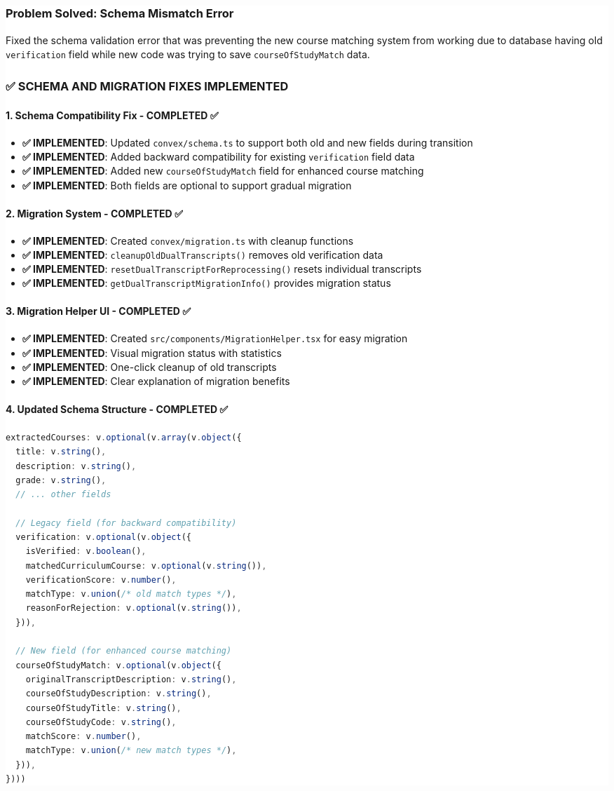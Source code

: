 ### Problem Solved: Schema Mismatch Error
Fixed the schema validation error that was preventing the new course matching system from working due to database having old `verification` field while new code was trying to save `courseOfStudyMatch` data.

### ✅ SCHEMA AND MIGRATION FIXES IMPLEMENTED

#### 1. Schema Compatibility Fix - COMPLETED ✅
- **✅ IMPLEMENTED**: Updated `convex/schema.ts` to support both old and new fields during transition
- **✅ IMPLEMENTED**: Added backward compatibility for existing `verification` field data
- **✅ IMPLEMENTED**: Added new `courseOfStudyMatch` field for enhanced course matching
- **✅ IMPLEMENTED**: Both fields are optional to support gradual migration

#### 2. Migration System - COMPLETED ✅
- **✅ IMPLEMENTED**: Created `convex/migration.ts` with cleanup functions
- **✅ IMPLEMENTED**: `cleanupOldDualTranscripts()` removes old verification data
- **✅ IMPLEMENTED**: `resetDualTranscriptForReprocessing()` resets individual transcripts
- **✅ IMPLEMENTED**: `getDualTranscriptMigrationInfo()` provides migration status

#### 3. Migration Helper UI - COMPLETED ✅
- **✅ IMPLEMENTED**: Created `src/components/MigrationHelper.tsx` for easy migration
- **✅ IMPLEMENTED**: Visual migration status with statistics
- **✅ IMPLEMENTED**: One-click cleanup of old transcripts
- **✅ IMPLEMENTED**: Clear explanation of migration benefits

#### 4. Updated Schema Structure - COMPLETED ✅
```typescript
extractedCourses: v.optional(v.array(v.object({
  title: v.string(),
  description: v.string(),
  grade: v.string(),
  // ... other fields
  
  // Legacy field (for backward compatibility)
  verification: v.optional(v.object({
    isVerified: v.boolean(),
    matchedCurriculumCourse: v.optional(v.string()),
    verificationScore: v.number(),
    matchType: v.union(/* old match types */),
    reasonForRejection: v.optional(v.string()),
  })),
  
  // New field (for enhanced course matching)
  courseOfStudyMatch: v.optional(v.object({
    originalTranscriptDescription: v.string(),
    courseOfStudyDescription: v.string(),
    courseOfStudyTitle: v.string(),
    courseOfStudyCode: v.string(),
    matchScore: v.number(),
    matchType: v.union(/* new match types */),
  })),
})))
```
